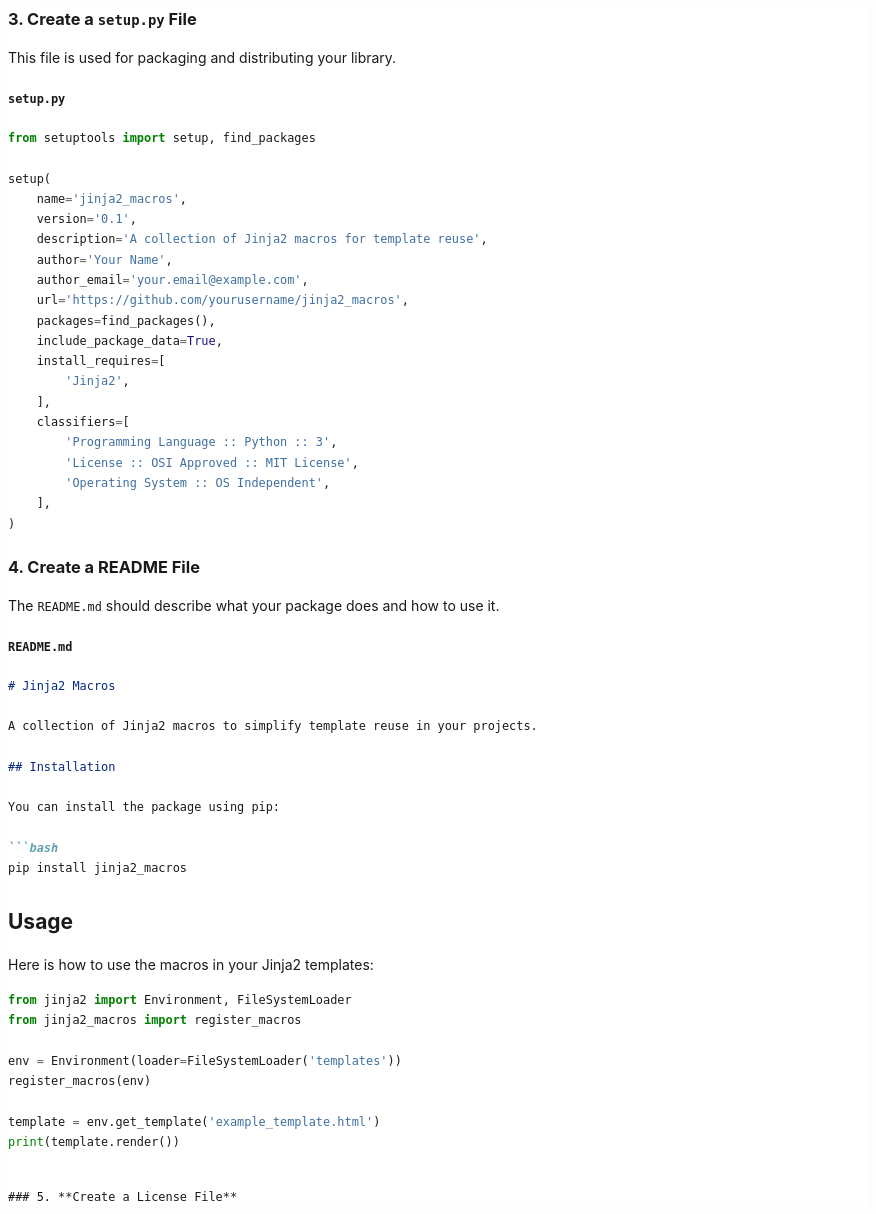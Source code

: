 ### 3. **Create a `setup.py` File**

This file is used for packaging and distributing your library.

#### `setup.py`

```python
from setuptools import setup, find_packages

setup(
    name='jinja2_macros',
    version='0.1',
    description='A collection of Jinja2 macros for template reuse',
    author='Your Name',
    author_email='your.email@example.com',
    url='https://github.com/yourusername/jinja2_macros',
    packages=find_packages(),
    include_package_data=True,
    install_requires=[
        'Jinja2',
    ],
    classifiers=[
        'Programming Language :: Python :: 3',
        'License :: OSI Approved :: MIT License',
        'Operating System :: OS Independent',
    ],
)
```

### 4. **Create a README File**

The `README.md` should describe what your package does and how to use it.

#### `README.md`

```markdown
# Jinja2 Macros

A collection of Jinja2 macros to simplify template reuse in your projects.

## Installation

You can install the package using pip:

```bash
pip install jinja2_macros
```

## Usage

Here is how to use the macros in your Jinja2 templates:

```python
from jinja2 import Environment, FileSystemLoader
from jinja2_macros import register_macros

env = Environment(loader=FileSystemLoader('templates'))
register_macros(env)

template = env.get_template('example_template.html')
print(template.render())
```
```

### 5. **Create a License File**

```
